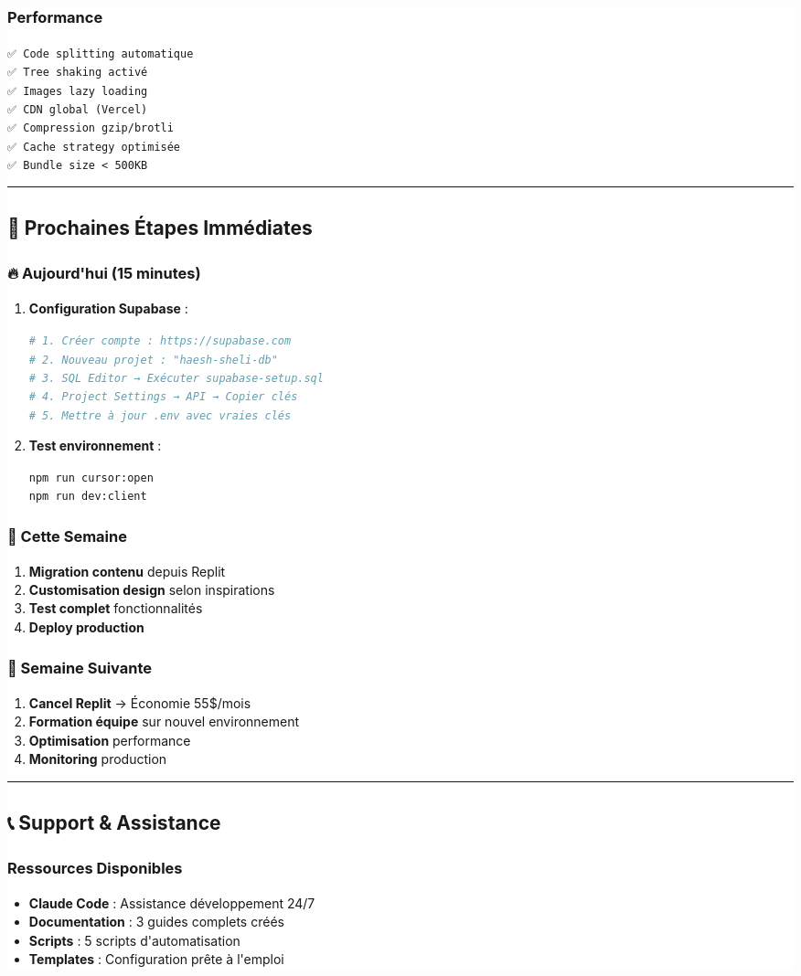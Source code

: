 ### Performance
```
✅ Code splitting automatique
✅ Tree shaking activé
✅ Images lazy loading
✅ CDN global (Vercel)
✅ Compression gzip/brotli
✅ Cache strategy optimisée
✅ Bundle size < 500KB
```

---

## 🚀 **Prochaines Étapes Immédiates**

### **🔥 Aujourd'hui** (15 minutes)
1. **Configuration Supabase** :
   ```bash
   # 1. Créer compte : https://supabase.com
   # 2. Nouveau projet : "haesh-sheli-db"
   # 3. SQL Editor → Exécuter supabase-setup.sql
   # 4. Project Settings → API → Copier clés
   # 5. Mettre à jour .env avec vraies clés
   ```

2. **Test environnement** :
   ```bash
   npm run cursor:open
   npm run dev:client
   ```

### **📅 Cette Semaine** 
1. **Migration contenu** depuis Replit
2. **Customisation design** selon inspirations
3. **Test complet** fonctionnalités
4. **Deploy production**

### **🎯 Semaine Suivante**
1. **Cancel Replit** → Économie 55$/mois
2. **Formation équipe** sur nouvel environnement
3. **Optimisation** performance
4. **Monitoring** production

---

## 📞 **Support & Assistance**

### Ressources Disponibles
- **Claude Code** : Assistance développement 24/7
- **Documentation** : 3 guides complets créés
- **Scripts** : 5 scripts d'automatisation
- **Templates** : Configuration prête à l'emploi
